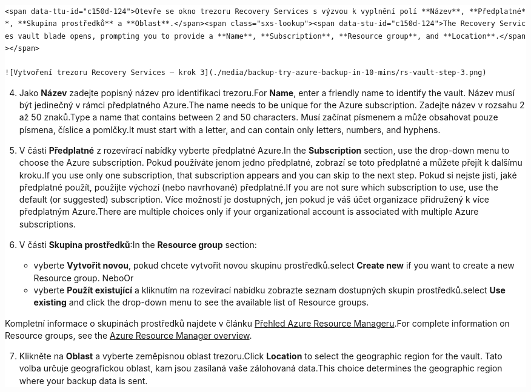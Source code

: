     <span data-ttu-id="c150d-124">Otevře se okno trezoru Recovery Services s výzvou k vyplnění polí **Název**, **Předplatné**, **Skupina prostředků** a **Oblast**.</span><span class="sxs-lookup"><span data-stu-id="c150d-124">The Recovery Services vault blade opens, prompting you to provide a **Name**, **Subscription**, **Resource group**, and **Location**.</span></span>

    ![Vytvoření trezoru Recovery Services – krok 3](./media/backup-try-azure-backup-in-10-mins/rs-vault-step-3.png)

4. <span data-ttu-id="c150d-126">Jako **Název** zadejte popisný název pro identifikaci trezoru.</span><span class="sxs-lookup"><span data-stu-id="c150d-126">For **Name**, enter a friendly name to identify the vault.</span></span> <span data-ttu-id="c150d-127">Název musí být jedinečný v rámci předplatného Azure.</span><span class="sxs-lookup"><span data-stu-id="c150d-127">The name needs to be unique for the Azure subscription.</span></span> <span data-ttu-id="c150d-128">Zadejte název v rozsahu 2 až 50 znaků.</span><span class="sxs-lookup"><span data-stu-id="c150d-128">Type a name that contains between 2 and 50 characters.</span></span> <span data-ttu-id="c150d-129">Musí začínat písmenem a může obsahovat pouze písmena, číslice a pomlčky.</span><span class="sxs-lookup"><span data-stu-id="c150d-129">It must start with a letter, and can contain only letters, numbers, and hyphens.</span></span>

5. <span data-ttu-id="c150d-130">V části **Předplatné** z rozevírací nabídky vyberte předplatné Azure.</span><span class="sxs-lookup"><span data-stu-id="c150d-130">In the **Subscription** section, use the drop-down menu to choose the Azure subscription.</span></span> <span data-ttu-id="c150d-131">Pokud používáte jenom jedno předplatné, zobrazí se toto předplatné a můžete přejít k dalšímu kroku.</span><span class="sxs-lookup"><span data-stu-id="c150d-131">If you use only one subscription, that subscription appears and you can skip to the next step.</span></span> <span data-ttu-id="c150d-132">Pokud si nejste jisti, jaké předplatné použít, použijte výchozí (nebo navrhované) předplatné.</span><span class="sxs-lookup"><span data-stu-id="c150d-132">If you are not sure which subscription to use, use the default (or suggested) subscription.</span></span> <span data-ttu-id="c150d-133">Více možností je dostupných, jen pokud je váš účet organizace přidružený k více předplatným Azure.</span><span class="sxs-lookup"><span data-stu-id="c150d-133">There are multiple choices only if your organizational account is associated with multiple Azure subscriptions.</span></span>

6. <span data-ttu-id="c150d-134">V části **Skupina prostředků**:</span><span class="sxs-lookup"><span data-stu-id="c150d-134">In the **Resource group** section:</span></span>

    * <span data-ttu-id="c150d-135">vyberte **Vytvořit novou**, pokud chcete vytvořit novou skupinu prostředků.</span><span class="sxs-lookup"><span data-stu-id="c150d-135">select **Create new** if you want to create a new Resource group.</span></span>
    <span data-ttu-id="c150d-136">Nebo</span><span class="sxs-lookup"><span data-stu-id="c150d-136">Or</span></span>
    * <span data-ttu-id="c150d-137">vyberte **Použít existující** a kliknutím na rozevírací nabídku zobrazte seznam dostupných skupin prostředků.</span><span class="sxs-lookup"><span data-stu-id="c150d-137">select **Use existing** and click the drop-down menu to see the available list of Resource groups.</span></span>

  <span data-ttu-id="c150d-138">Kompletní informace o skupinách prostředků najdete v článku [Přehled Azure Resource Manageru](../azure-resource-manager/resource-group-overview.md).</span><span class="sxs-lookup"><span data-stu-id="c150d-138">For complete information on Resource groups, see the [Azure Resource Manager overview](../azure-resource-manager/resource-group-overview.md).</span></span>

7. <span data-ttu-id="c150d-139">Klikněte na **Oblast** a vyberte zeměpisnou oblast trezoru.</span><span class="sxs-lookup"><span data-stu-id="c150d-139">Click **Location** to select the geographic region for the vault.</span></span> <span data-ttu-id="c150d-140">Tato volba určuje geografickou oblast, kam jsou zasílaná vaše zálohovaná data.</span><span class="sxs-lookup"><span data-stu-id="c150d-140">This choice determines the geographic region where your backup data is sent.</span></span>
